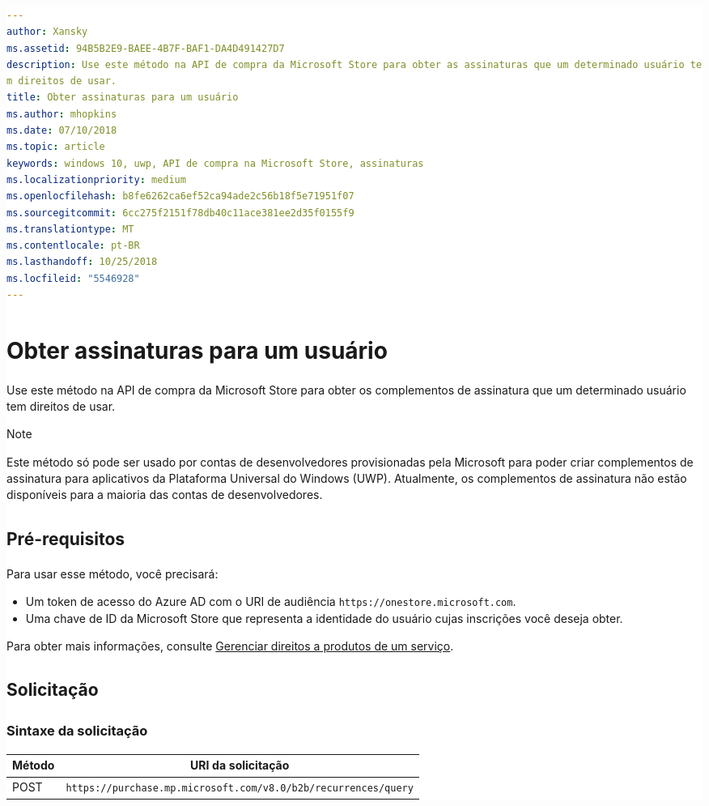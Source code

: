 ```yaml
---
author: Xansky
ms.assetid: 94B5B2E9-BAEE-4B7F-BAF1-DA4D491427D7
description: Use este método na API de compra da Microsoft Store para obter as assinaturas que um determinado usuário tem direitos de usar.
title: Obter assinaturas para um usuário
ms.author: mhopkins
ms.date: 07/10/2018
ms.topic: article
keywords: windows 10, uwp, API de compra na Microsoft Store, assinaturas
ms.localizationpriority: medium
ms.openlocfilehash: b8fe6262ca6ef52ca94ade2c56b18f5e71951f07
ms.sourcegitcommit: 6cc275f2151f78db40c11ace381ee2d35f0155f9
ms.translationtype: MT
ms.contentlocale: pt-BR
ms.lasthandoff: 10/25/2018
ms.locfileid: "5546928"
---
```

# <a name="get-subscriptions-for-a-user"></a>Obter assinaturas para um usuário

Use este método na API de compra da Microsoft Store para obter os complementos de assinatura que um determinado usuário tem direitos de usar.

> [!NOTE]
> Este método só pode ser usado por contas de desenvolvedores provisionadas pela Microsoft para poder criar complementos de assinatura para aplicativos da Plataforma Universal do Windows (UWP). Atualmente, os complementos de assinatura não estão disponíveis para a maioria das contas de desenvolvedores.

## <a name="prerequisites"></a>Pré-requisitos

Para usar esse método, você precisará:

* Um token de acesso do Azure AD com o URI de audiência `https://onestore.microsoft.com`.
* Uma chave de ID da Microsoft Store que representa a identidade do usuário cujas inscrições você deseja obter.

Para obter mais informações, consulte [Gerenciar direitos a produtos de um serviço](view-and-grant-products-from-a-service.md).

## <a name="request"></a>Solicitação


### <a name="request-syntax"></a>Sintaxe da solicitação

| Método | URI da solicitação                                            |
|--------|--------------------------------------------------------|
| POST   | ```https://purchase.mp.microsoft.com/v8.0/b2b/recurrences/query``` |
